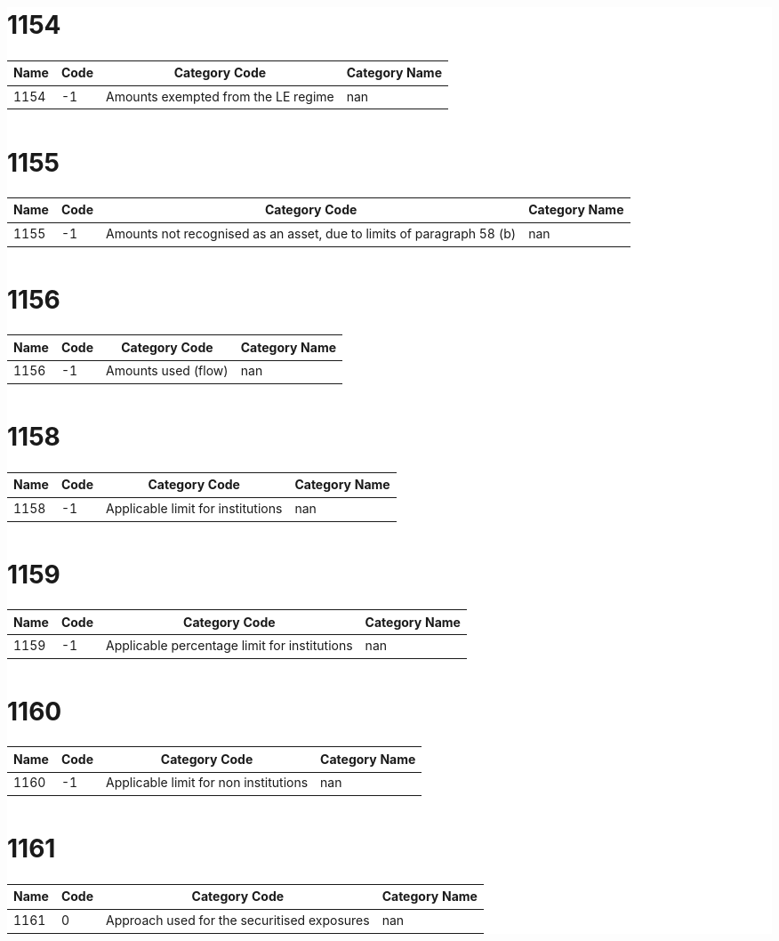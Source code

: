# 1154

| Name | Code | Category Code | Category Name |
|------|------|---------------|---------------|
| 1154 | -1 | Amounts exempted from the LE regime | nan |

# 1155

| Name | Code | Category Code | Category Name |
|------|------|---------------|---------------|
| 1155 | -1 | Amounts not recognised as an asset, due to limits of paragraph 58 (b) | nan |

# 1156

| Name | Code | Category Code | Category Name |
|------|------|---------------|---------------|
| 1156 | -1 | Amounts used (flow) | nan |

# 1158

| Name | Code | Category Code | Category Name |
|------|------|---------------|---------------|
| 1158 | -1 | Applicable limit for institutions | nan |

# 1159

| Name | Code | Category Code | Category Name |
|------|------|---------------|---------------|
| 1159 | -1 | Applicable percentage limit for institutions | nan |

# 1160

| Name | Code | Category Code | Category Name |
|------|------|---------------|---------------|
| 1160 | -1 | Applicable limit for non institutions | nan |

# 1161

| Name | Code | Category Code | Category Name |
|------|------|---------------|---------------|
| 1161 | 0 | Approach used for the securitised exposures | nan |
